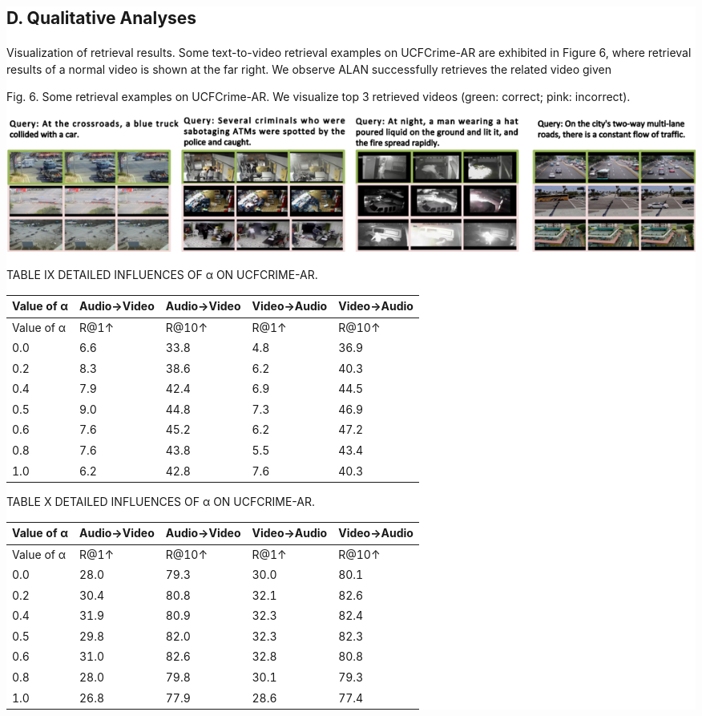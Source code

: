 ## D. Qualitative Analyses

Visualization of retrieval results. Some text-to-video retrieval examples on UCFCrime-AR are exhibited in Figure 6, where retrieval results of a normal video is shown at the far right. We observe ALAN successfully retrieves the related video given

Fig. 6. Some retrieval examples on UCFCrime-AR. We visualize top 3 retrieved videos (green: correct; pink: incorrect).

![Image](artifacts/image_000005_50065715b9d076fcfdf43b5d22aaefcb3d327e2b96c3249fb73a1e9e52c04f76.png)

TABLE IX DETAILED INFLUENCES OF α ON UCFCRIME-AR.

| Value of α   | Audio→Video    | Audio→Video    | Video→Audio   | Video→Audio   |
|--------------|----------------|----------------|---------------|---------------|
| Value of α   | R@1↑           | R@10↑          | R@1↑          | R@10↑         |
| 0.0          | 6.6            | 33.8           | 4.8           | 36.9          |
| 0.2          | 8.3            | 38.6           | 6.2           | 40.3          |
| 0.4          | 7.9            | 42.4           | 6.9           | 44.5          |
| 0.5          | 9.0            | 44.8           | 7.3           | 46.9          |
| 0.6          | 7.6            | 45.2           | 6.2           | 47.2          |
| 0.8          | 7.6            | 43.8           | 5.5           | 43.4          |
| 1.0          | 6.2            | 42.8           | 7.6           | 40.3          |

TABLE X DETAILED INFLUENCES OF α ON UCFCRIME-AR.

| Value of α   | Audio→Video    | Audio→Video    | Video→Audio   | Video→Audio   |
|--------------|----------------|----------------|---------------|---------------|
| Value of α   | R@1↑           | R@10↑          | R@1↑          | R@10↑         |
| 0.0          | 28.0           | 79.3           | 30.0          | 80.1          |
| 0.2          | 30.4           | 80.8           | 32.1          | 82.6          |
| 0.4          | 31.9           | 80.9           | 32.3          | 82.4          |
| 0.5          | 29.8           | 82.0           | 32.3          | 82.3          |
| 0.6          | 31.0           | 82.6           | 32.8          | 80.8          |
| 0.8          | 28.0           | 79.8           | 30.1          | 79.3          |
| 1.0          | 26.8           | 77.9           | 28.6          | 77.4          |
